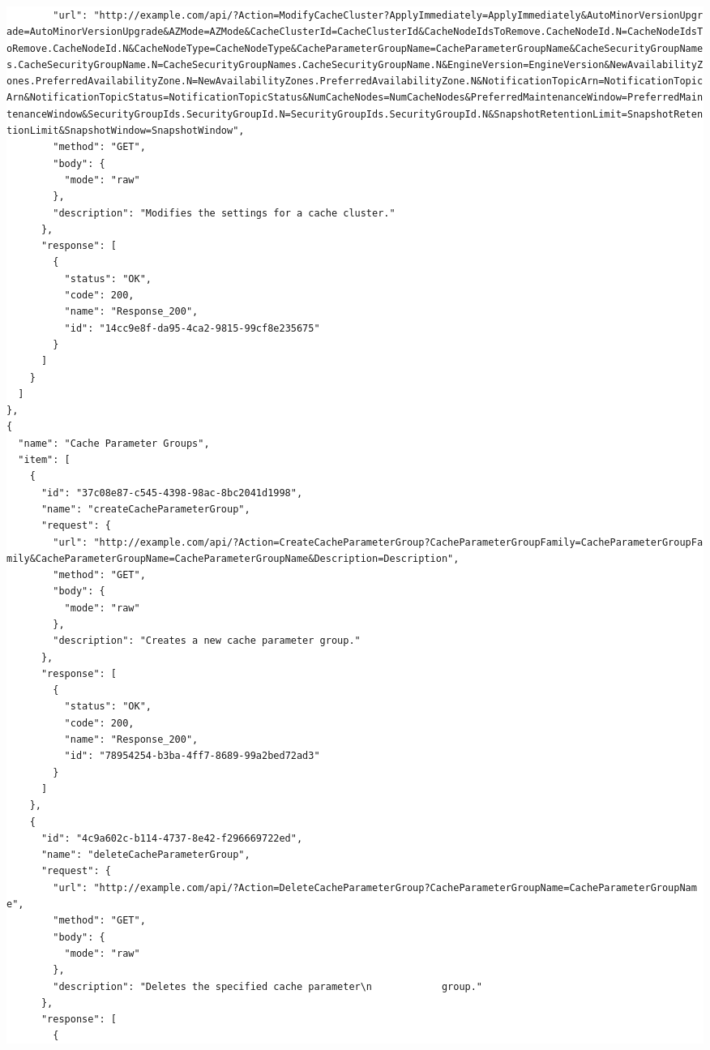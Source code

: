             "url": "http://example.com/api/?Action=ModifyCacheCluster?ApplyImmediately=ApplyImmediately&AutoMinorVersionUpgrade=AutoMinorVersionUpgrade&AZMode=AZMode&CacheClusterId=CacheClusterId&CacheNodeIdsToRemove.CacheNodeId.N=CacheNodeIdsToRemove.CacheNodeId.N&CacheNodeType=CacheNodeType&CacheParameterGroupName=CacheParameterGroupName&CacheSecurityGroupNames.CacheSecurityGroupName.N=CacheSecurityGroupNames.CacheSecurityGroupName.N&EngineVersion=EngineVersion&NewAvailabilityZones.PreferredAvailabilityZone.N=NewAvailabilityZones.PreferredAvailabilityZone.N&NotificationTopicArn=NotificationTopicArn&NotificationTopicStatus=NotificationTopicStatus&NumCacheNodes=NumCacheNodes&PreferredMaintenanceWindow=PreferredMaintenanceWindow&SecurityGroupIds.SecurityGroupId.N=SecurityGroupIds.SecurityGroupId.N&SnapshotRetentionLimit=SnapshotRetentionLimit&SnapshotWindow=SnapshotWindow",
            "method": "GET",
            "body": {
              "mode": "raw"
            },
            "description": "Modifies the settings for a cache cluster."
          },
          "response": [
            {
              "status": "OK",
              "code": 200,
              "name": "Response_200",
              "id": "14cc9e8f-da95-4ca2-9815-99cf8e235675"
            }
          ]
        }
      ]
    },
    {
      "name": "Cache Parameter Groups",
      "item": [
        {
          "id": "37c08e87-c545-4398-98ac-8bc2041d1998",
          "name": "createCacheParameterGroup",
          "request": {
            "url": "http://example.com/api/?Action=CreateCacheParameterGroup?CacheParameterGroupFamily=CacheParameterGroupFamily&CacheParameterGroupName=CacheParameterGroupName&Description=Description",
            "method": "GET",
            "body": {
              "mode": "raw"
            },
            "description": "Creates a new cache parameter group."
          },
          "response": [
            {
              "status": "OK",
              "code": 200,
              "name": "Response_200",
              "id": "78954254-b3ba-4ff7-8689-99a2bed72ad3"
            }
          ]
        },
        {
          "id": "4c9a602c-b114-4737-8e42-f296669722ed",
          "name": "deleteCacheParameterGroup",
          "request": {
            "url": "http://example.com/api/?Action=DeleteCacheParameterGroup?CacheParameterGroupName=CacheParameterGroupName",
            "method": "GET",
            "body": {
              "mode": "raw"
            },
            "description": "Deletes the specified cache parameter\n            group."
          },
          "response": [
            {